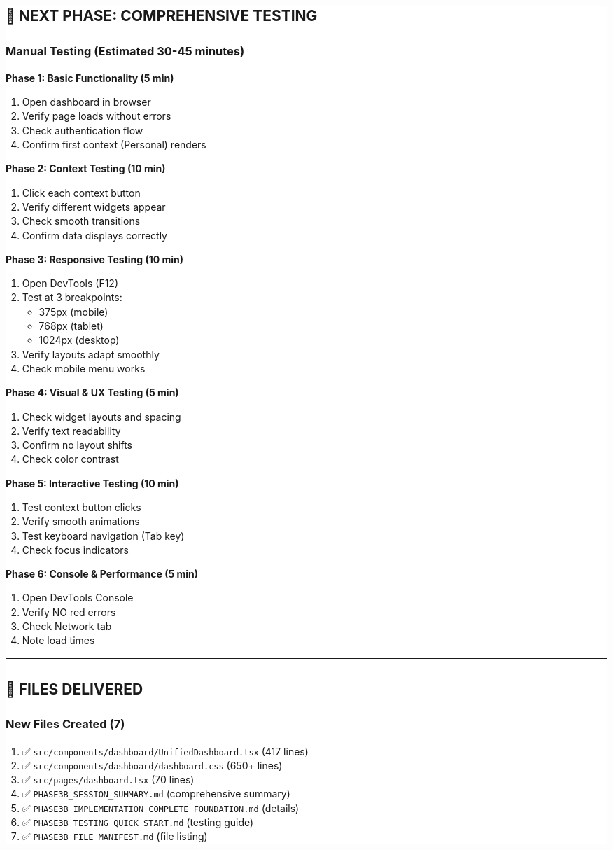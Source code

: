 
## 🎯 NEXT PHASE: COMPREHENSIVE TESTING

### Manual Testing (Estimated 30-45 minutes)

**Phase 1: Basic Functionality (5 min)**
1. Open dashboard in browser
2. Verify page loads without errors
3. Check authentication flow
4. Confirm first context (Personal) renders

**Phase 2: Context Testing (10 min)**
1. Click each context button
2. Verify different widgets appear
3. Check smooth transitions
4. Confirm data displays correctly

**Phase 3: Responsive Testing (10 min)**
1. Open DevTools (F12)
2. Test at 3 breakpoints:
   - 375px (mobile)
   - 768px (tablet)
   - 1024px (desktop)
3. Verify layouts adapt smoothly
4. Check mobile menu works

**Phase 4: Visual & UX Testing (5 min)**
1. Check widget layouts and spacing
2. Verify text readability
3. Confirm no layout shifts
4. Check color contrast

**Phase 5: Interactive Testing (10 min)**
1. Test context button clicks
2. Verify smooth animations
3. Test keyboard navigation (Tab key)
4. Check focus indicators

**Phase 6: Console & Performance (5 min)**
1. Open DevTools Console
2. Verify NO red errors
3. Check Network tab
4. Note load times

---

## 📂 FILES DELIVERED

### New Files Created (7)
1. ✅ `src/components/dashboard/UnifiedDashboard.tsx` (417 lines)
2. ✅ `src/components/dashboard/dashboard.css` (650+ lines)
3. ✅ `src/pages/dashboard.tsx` (70 lines)
4. ✅ `PHASE3B_SESSION_SUMMARY.md` (comprehensive summary)
5. ✅ `PHASE3B_IMPLEMENTATION_COMPLETE_FOUNDATION.md` (details)
6. ✅ `PHASE3B_TESTING_QUICK_START.md` (testing guide)
7. ✅ `PHASE3B_FILE_MANIFEST.md` (file listing)
